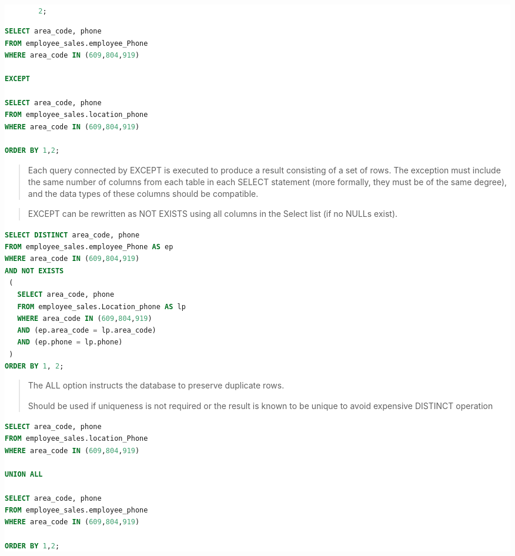 ```sql
        2;
```

```sql
SELECT area_code, phone
FROM employee_sales.employee_Phone
WHERE area_code IN (609,804,919)

EXCEPT

SELECT area_code, phone
FROM employee_sales.location_phone
WHERE area_code IN (609,804,919)

ORDER BY 1,2;
```

> Each query connected by EXCEPT is executed to produce a result consisting of a set of rows. The exception must include the same number of columns from each table in each SELECT statement (more formally, they must be of the same degree), and the data types of these columns should be compatible.

> EXCEPT can be rewritten as NOT EXISTS using all columns in the Select list (if no NULLs exist).

```sql
SELECT DISTINCT area_code, phone
FROM employee_sales.employee_Phone AS ep
WHERE area_code IN (609,804,919)
AND NOT EXISTS
 (
   SELECT area_code, phone
   FROM employee_sales.Location_phone AS lp
   WHERE area_code IN (609,804,919)
   AND (ep.area_code = lp.area_code)
   AND (ep.phone = lp.phone)
 )
ORDER BY 1, 2;
```

> The ALL option instructs the database to preserve duplicate rows.
>
> Should be used if uniqueness is not required or the result is known to be unique to avoid expensive DISTINCT operation

```sql
SELECT area_code, phone
FROM employee_sales.location_Phone
WHERE area_code IN (609,804,919)

UNION ALL

SELECT area_code, phone
FROM employee_sales.employee_phone
WHERE area_code IN (609,804,919)

ORDER BY 1,2;
```
